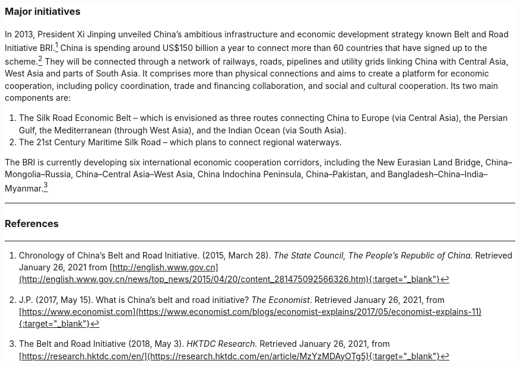 ### **Major initiatives**

In 2013, President Xi Jinping unveiled China’s ambitious infrastructure and economic development strategy known Belt and Road Initiative BRI.[^15] China is spending around US$150 billion a year to connect more than 60 countries that have signed up to the scheme.[^16] They will be connected through a network of railways, roads, pipelines and utility grids linking China with Central Asia, West Asia and parts of South Asia. It comprises more than physical connections and aims to create a platform for economic cooperation, including policy coordination, trade and financing collaboration, and social and cultural cooperation. Its two main components are:

1. The Silk Road Economic Belt – which is envisioned as three routes connecting China to Europe (via Central Asia), the Persian Gulf, the Mediterranean (through West Asia), and the Indian Ocean (via South Asia).
2. The 21st Century Maritime Silk Road – which plans to connect regional waterways.

The BRI is currently developing six international economic cooperation corridors, including the New Eurasian Land Bridge, China–Mongolia–Russia, China–Central Asia–West Asia, China Indochina Peninsula, China–Pakistan, and Bangladesh–China–India–Myanmar.[^17]

---
### **References**

[^1]: Dull, J. L. (2021, January 26). China. *Encyclopedia Britannica.* Retrieved January 26, 2021, from [https://www.britannica.com](https://www.britannica.com/place/China){:target="_blank"}

[^2]: Capital. (2014, August 26). *The State Council, The People’s Republic of China.* Retrieved January 26, 2021, from [http://english.www.gov.cn](http://english.www.gov.cn/archive/china_abc/2014/08/27/content_281474983873414.htm){:target="_blank"}

[^3]: 2-1: Population and its composition. China Statistical Yearbook 2020. (2020). *National Bureau of Statistics of China.* Retrieved January 26, 2021, from [http://www.stats.gov.cn](http://www.stats.gov.cn/sj/ndsj/2020/indexeh.htm){:target="_blank"}

[^4]:  Timeline – the rise of Chinese leader Xi Jinping. (2018, March 16). *Reuters.* Retrieved January 26, 2021 from [https://www.reuters.com](https://www.reuters.com/article/us-china-parliament-xi-timeline-idUSKCN1GS0ZA){:target="_blank"}

[^5]:  Li Keqiang – Premier of China’s State Council (2018, March 19). *The State Council, The People’s Republic of China.* Retrieved January 26, 2021 from [https://english.gov.cn](https://english.www.gov.cn/premier/2018/03/19/content_281476082486006.htm){:target="_blank"}

[^6]:  Constitution of the People's Republic of China. (2019, November 20). *Communist Party of China Central Committee Institute of Party History and Literature.* Retrieved April 16, 2024, from [http://english.www.gov.cn/](http://english.www.gov.cn/archive/lawsregulations/201911/20/content_WS5ed8856ec6d0b3f0e9499913.html){:target="_blank"}

[^7]: Law of the People’s Republic of China on The People’s Bank of China (2003, December 27). *Tenth National People’s Congress.* Retrieved April 16, 2024, from [http://www.pbc.gov.cn](http://www.pbc.gov.cn/en/3688253/3689003/3709953/index.html){:target="_blank"}

[^8]: 2-1: Population and its composition. China Statistical Yearbook 2020. (2020). *National Bureau of Statistics of China.* Retrieved January 26, 2021, from [http://www.stats.gov.cn](http://www.stats.gov.cn/sj/ndsj/2020/indexeh.htm){:target="blank"}; 2-5 Age composition and dependency ration of population. China Statistical Yearbook 2020. (2020). *National Bureau of Statistics of China.* Retrieved January 26, 2021, from [http://www.stats.gov.cn](http://www.stats.gov.cn/sj/ndsj/2020/indexeh.htm){:target="blank"}

[^9]: 2-2: Birth rate, death rage and national growth rate of population. China Statistical Yearbook 2020. (2020). *National Bureau of Statistics of China*. Retrieved January 26, 2021, from [http://www.stats.gov.cn](https://www.stats.gov.cn/sj/ndsj/2020/indexeh.htm){:target="_blank"}

[^10]: 2-9: Population by age and gender (2019). China Statistical Yearbook 2020. (2020). *National Bureau of Statistics of China*. Retrieved January 26, 2021,  from [http://www.stats.gov.cn](https://www.stats.gov.cn/sj/ndsj/2020/indexeh.htm){:target="_blank"}

[^11]: 2-8: Total population by urban and rural residence and birth rate, death rate, natural growth rate by region (2019). China Statistical Yearbook 2020. (2020). *National Bureau of Statistics of China*. Retrieved January 26, 2021, from [http://www.stats.gov.cn](https://www.stats.gov.cn/sj/ndsj/2020/indexeh.htm){:target="_blank"}

[^12]: 25-19: Geographic Distribution and Population of Ethnic Minorities. (2019). China Statistical Yearbook 2020. (2020). *National Bureau of Statistics of China*. Retrieved January 26, 2021, from [http://www.stats.gov.cn](https://www.stats.gov.cn/sj/ndsj/2020/indexeh.htm){:target="_blank"}

[^13]: The World Bank in China. (2018, April 19). *The World Bank*. Retrieved January 26, 2021, from [http://www.worldbank.org](http://www.worldbank.org/en/country/china/overview){:target="_blank"}

[^14]: National economy recovered steadily in 2020 with main goals accomplished better than expectation. (2021, January 18). *National Bureau of Statistics of China.* Retrieved January 26, 2021, from [http://www.stats.gov.cn](http://www.stats.gov.cn/english/PressRelease/202101/t20210118_1812432.html){:target="_blank"}

[^15]: Chronology of China’s Belt and Road Initiative. (2015, March 28). *The State Council, The People’s Republic of China.* Retrieved January 26, 2021 from [http://english.www.gov.cn](http://english.www.gov.cn/news/top_news/2015/04/20/content_281475092566326.htm){:target="_blank"}

[^16]: J.P. (2017, May 15). What is China’s belt and road initiative? *The Economist*. Retrieved January 26, 2021, from [https://www.economist.com](https://www.economist.com/blogs/economist-explains/2017/05/economist-explains-11){:target="_blank"}


[^17]: The Belt and Road Initiative (2018, May 3). *HKTDC Research.* Retrieved January 26, 2021, from [https://research.hktdc.com/en/](https://research.hktdc.com/en/article/MzYzMDAyOTg5){:target="_blank"}